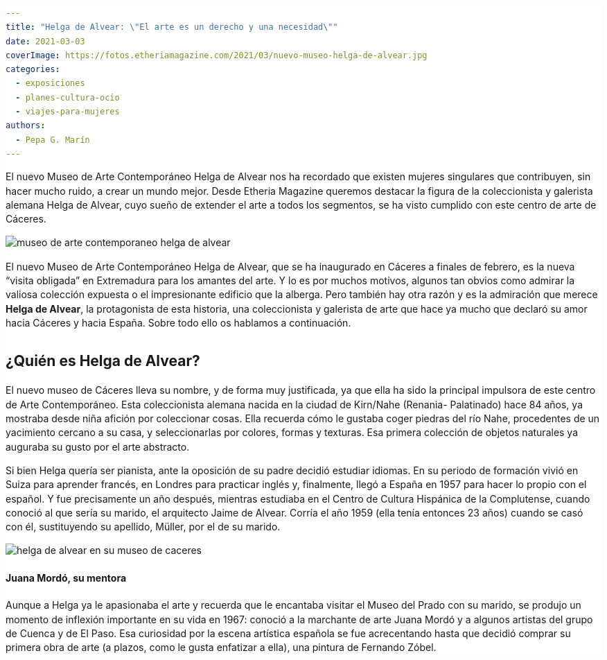 ```yaml
---
title: "Helga de Alvear: \"El arte es un derecho y una necesidad\""
date: 2021-03-03
coverImage: https://fotos.etheriamagazine.com/2021/03/nuevo-museo-helga-de-alvear.jpg
categories: 
  - exposiciones
  - planes-cultura-ocio
  - viajes-para-mujeres
authors: 
  - Pepa G. Marín
---
```


El nuevo Museo de Arte Contemporáneo Helga de Alvear nos ha recordado que existen mujeres singulares que contribuyen, sin hacer mucho ruido, a crear un mundo mejor. Desde Etheria Magazine queremos destacar la figura de la coleccionista y galerista alemana Helga de Alvear, cuyo sueño de extender el arte a todos los segmentos, se ha visto cumplido con este centro de arte de Cáceres.

![museo de arte contemporaneo helga de alvear](https://fotos.etheriamagazine.com/2021/03/Helga-de-Alvear.jpg "Helga de Alvear fue una de las impulsoras de la creación de ARCO. © Luis Asín")

El nuevo Museo de Arte Contemporáneo Helga de Alvear, que se ha inaugurado en Cáceres a 
finales de febrero, es la nueva “visita obligada” en Extremadura para los amantes del 
arte. Y lo es por muchos motivos, algunos tan obvios como admirar la valiosa colección 
expuesta o el impresionante edificio que la alberga. Pero también hay otra razón y es la 
admiración que merece **Helga de Alvear**, la protagonista de esta historia, una 
coleccionista y galerista de arte que hace ya mucho que declaró su amor hacia Cáceres y 
hacia España. Sobre todo ello os hablamos a continuación. 

## ¿Quién es Helga de Alvear?

El nuevo museo de Cáceres lleva su nombre, y de forma muy justificada, ya que ella ha 
sido la principal impulsora de este centro de Arte Contemporáneo. Esta coleccionista 
alemana nacida en la ciudad de Kirn/Nahe (Renania- Palatinado) hace 84 años, ya mostraba 
desde niña afición por coleccionar cosas. Ella recuerda cómo le gustaba coger piedras 
del río Nahe, procedentes de un yacimiento cercano a su casa, y seleccionarlas por 
colores, formas y texturas. Esa primera colección de objetos naturales ya auguraba su 
gusto por el arte abstracto. 

Si bien Helga quería ser pianista, ante la oposición de su padre decidió estudiar 
idiomas. En su periodo de formación vivió en Suiza para aprender francés, en Londres 
para practicar inglés y, finalmente, llegó a España en 1957 para hacer lo propio con el 
español. Y fue precisamente un año después, mientras estudiaba en el Centro de Cultura 
Hispánica de la Complutense, cuando conoció al que sería su marido, el arquitecto Jaime 
de Alvear. Corría el año 1959 (ella tenía entonces 23 años) cuando se casó con él, 
sustituyendo su apellido, Müller, por el de su marido. 

![helga de alvear en su museo de caceres](https://fotos.etheriamagazine.com/2021/03/Helga-de-Alvear-caceres.jpg "Helga de Alvear en el nuevo Museo de Cáceres. © Luis Asín")

#### Juana Mordó, su mentora

Aunque a Helga ya le apasionaba el arte y recuerda que le encantaba visitar el Museo del 
Prado con su marido, se produjo un momento de inflexión importante en su vida en 1967: 
conoció a la marchante de arte Juana Mordó y a algunos artistas del grupo de Cuenca y de 
El Paso. Esa curiosidad por la escena artística española se fue acrecentando hasta que 
decidió comprar su primera obra de arte (a plazos, como le gusta enfatizar a ella), una 
pintura de Fernando Zóbel. 
